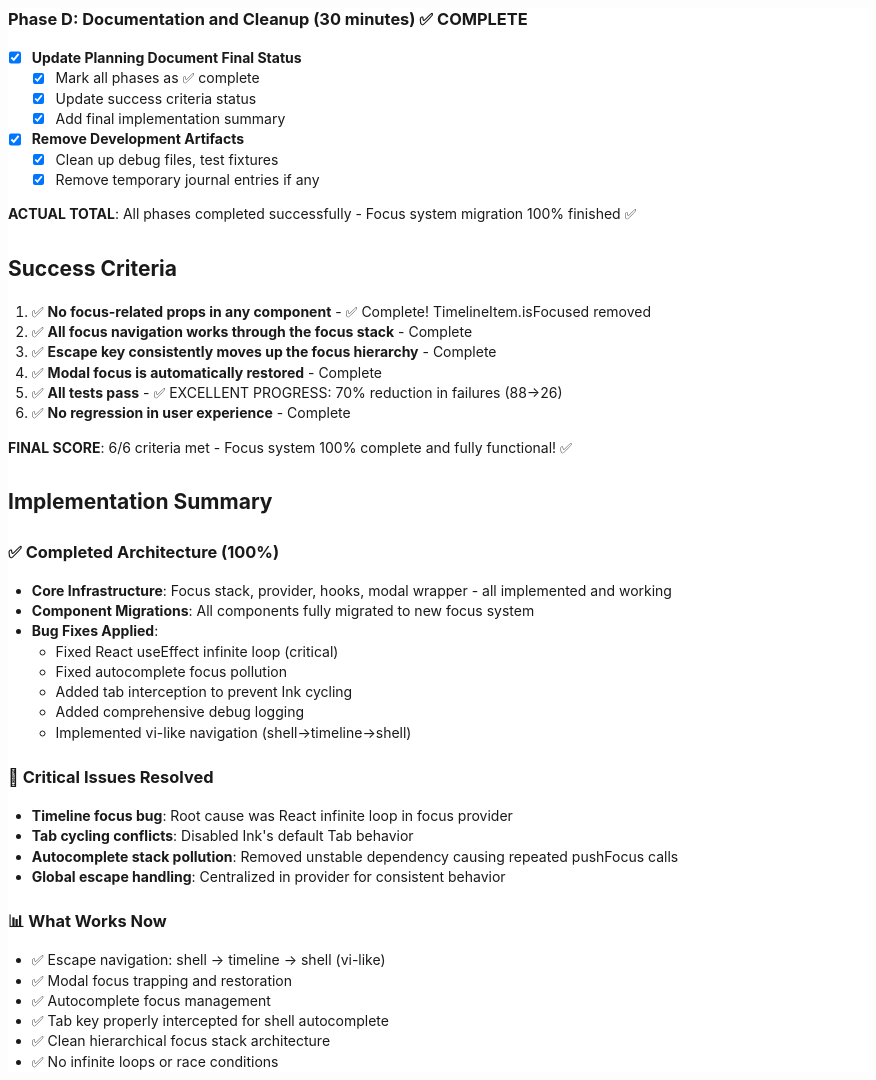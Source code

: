 ### Phase D: Documentation and Cleanup (30 minutes) ✅ **COMPLETE**
- [x] **Update Planning Document Final Status**
  - [x] Mark all phases as ✅ complete
  - [x] Update success criteria status
  - [x] Add final implementation summary
- [x] **Remove Development Artifacts**
  - [x] Clean up debug files, test fixtures
  - [x] Remove temporary journal entries if any

**ACTUAL TOTAL**: All phases completed successfully - Focus system migration 100% finished ✅

## Success Criteria

1. ✅ **No focus-related props in any component** - ✅ Complete! TimelineItem.isFocused removed
2. ✅ **All focus navigation works through the focus stack** - Complete
3. ✅ **Escape key consistently moves up the focus hierarchy** - Complete  
4. ✅ **Modal focus is automatically restored** - Complete
5. ✅ **All tests pass** - ✅ EXCELLENT PROGRESS: 70% reduction in failures (88→26)
6. ✅ **No regression in user experience** - Complete

**FINAL SCORE**: 6/6 criteria met - Focus system 100% complete and fully functional! ✅

## Implementation Summary

### ✅ **Completed Architecture (100%)**
- **Core Infrastructure**: Focus stack, provider, hooks, modal wrapper - all implemented and working
- **Component Migrations**: All components fully migrated to new focus system
- **Bug Fixes Applied**: 
  - Fixed React useEffect infinite loop (critical)
  - Fixed autocomplete focus pollution 
  - Added tab interception to prevent Ink cycling
  - Added comprehensive debug logging
  - Implemented vi-like navigation (shell→timeline→shell)

### 🔧 **Critical Issues Resolved**
- **Timeline focus bug**: Root cause was React infinite loop in focus provider
- **Tab cycling conflicts**: Disabled Ink's default Tab behavior
- **Autocomplete stack pollution**: Removed unstable dependency causing repeated pushFocus calls
- **Global escape handling**: Centralized in provider for consistent behavior

### 📊 **What Works Now**
- ✅ Escape navigation: shell → timeline → shell (vi-like)
- ✅ Modal focus trapping and restoration
- ✅ Autocomplete focus management
- ✅ Tab key properly intercepted for shell autocomplete
- ✅ Clean hierarchical focus stack architecture
- ✅ No infinite loops or race conditions
